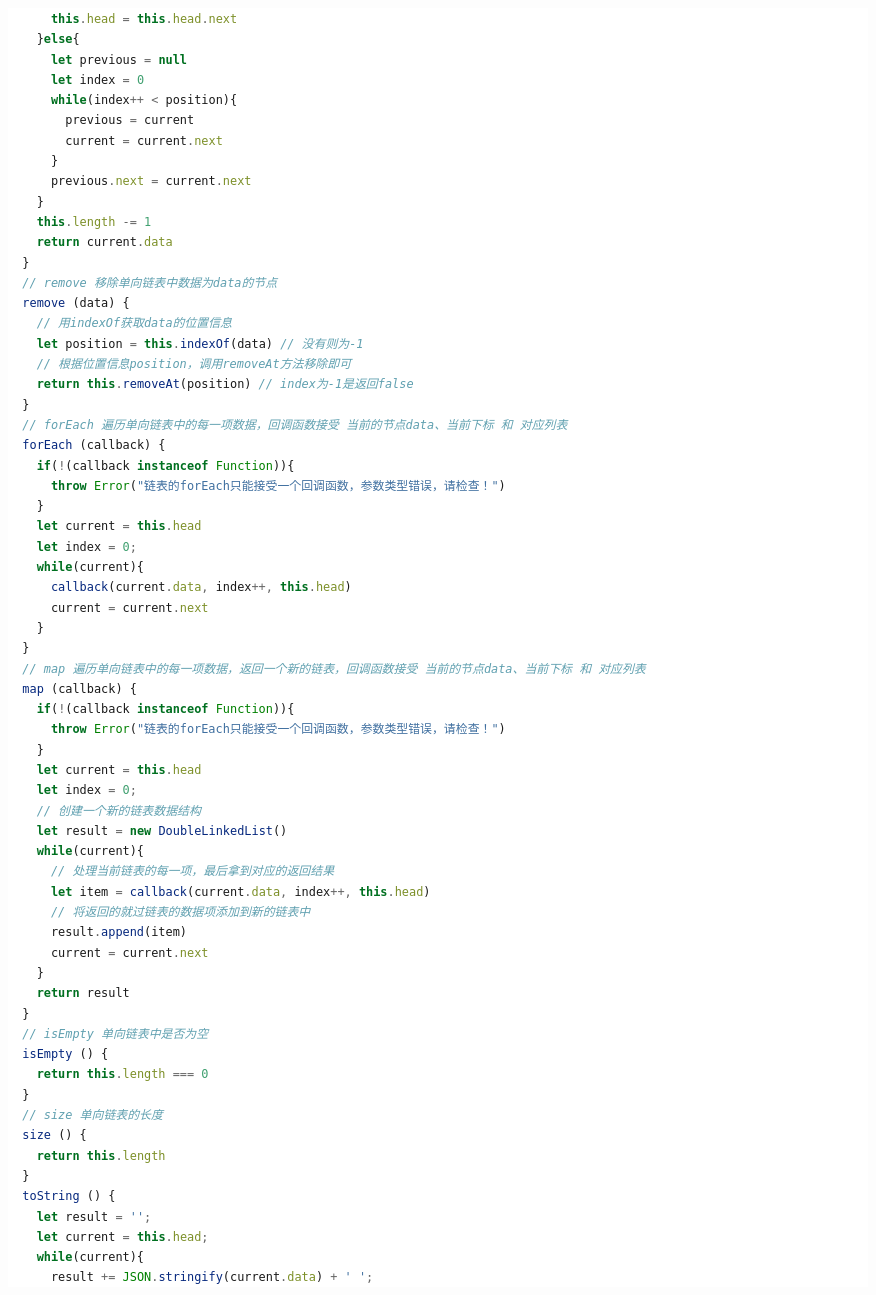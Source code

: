 ```js
      this.head = this.head.next
    }else{
      let previous = null
      let index = 0
      while(index++ < position){
        previous = current
        current = current.next
      }
      previous.next = current.next
    }
    this.length -= 1
    return current.data
  }
  // remove 移除单向链表中数据为data的节点
  remove (data) {
    // 用indexOf获取data的位置信息
    let position = this.indexOf(data) // 没有则为-1
    // 根据位置信息position，调用removeAt方法移除即可
    return this.removeAt(position) // index为-1是返回false
  }
  // forEach 遍历单向链表中的每一项数据，回调函数接受 当前的节点data、当前下标 和 对应列表
  forEach (callback) {
    if(!(callback instanceof Function)){
      throw Error("链表的forEach只能接受一个回调函数，参数类型错误，请检查！")
    }
    let current = this.head
    let index = 0;
    while(current){
      callback(current.data, index++, this.head)
      current = current.next
    }
  }
  // map 遍历单向链表中的每一项数据，返回一个新的链表，回调函数接受 当前的节点data、当前下标 和 对应列表
  map (callback) {
    if(!(callback instanceof Function)){
      throw Error("链表的forEach只能接受一个回调函数，参数类型错误，请检查！")
    }
    let current = this.head
    let index = 0;
    // 创建一个新的链表数据结构
    let result = new DoubleLinkedList()
    while(current){
      // 处理当前链表的每一项，最后拿到对应的返回结果
      let item = callback(current.data, index++, this.head)
      // 将返回的就过链表的数据项添加到新的链表中
      result.append(item)
      current = current.next
    }
    return result
  }
  // isEmpty 单向链表中是否为空
  isEmpty () {
    return this.length === 0
  }
  // size 单向链表的长度
  size () {
    return this.length
  }
  toString () {
    let result = '';
    let current = this.head;
    while(current){
      result += JSON.stringify(current.data) + ' ';
```